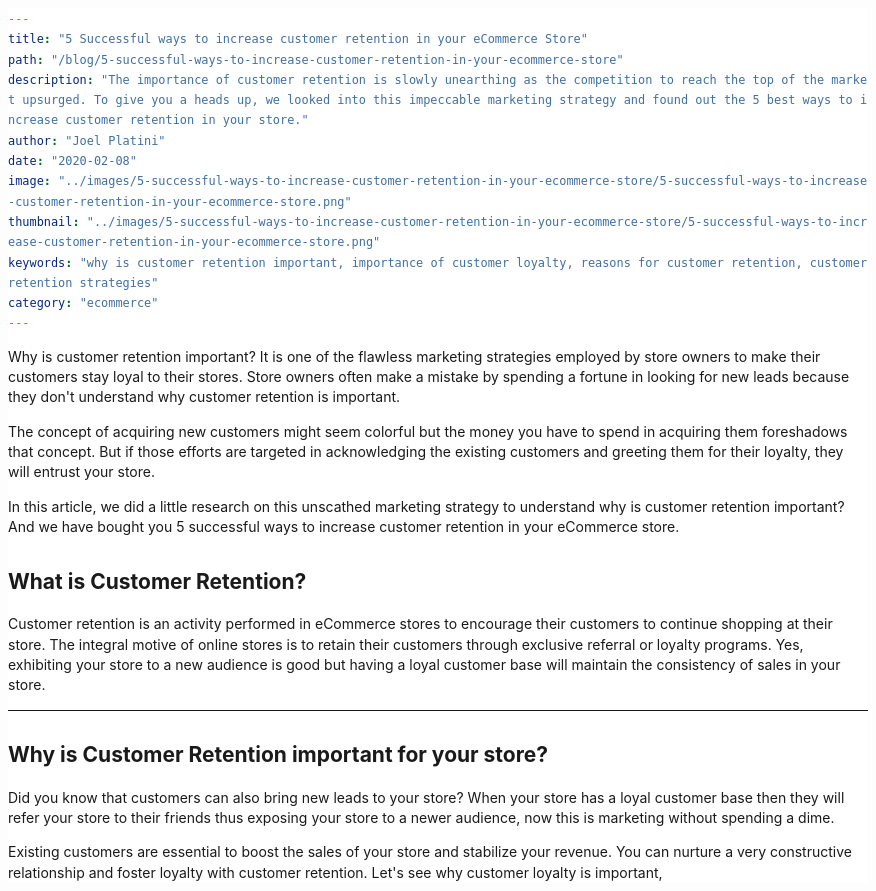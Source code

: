 ```yaml
---
title: "5 Successful ways to increase customer retention in your eCommerce Store"
path: "/blog/5-successful-ways-to-increase-customer-retention-in-your-ecommerce-store"
description: "The importance of customer retention is slowly unearthing as the competition to reach the top of the market upsurged. To give you a heads up, we looked into this impeccable marketing strategy and found out the 5 best ways to increase customer retention in your store."
author: "Joel Platini"
date: "2020-02-08"
image: "../images/5-successful-ways-to-increase-customer-retention-in-your-ecommerce-store/5-successful-ways-to-increase-customer-retention-in-your-ecommerce-store.png"
thumbnail: "../images/5-successful-ways-to-increase-customer-retention-in-your-ecommerce-store/5-successful-ways-to-increase-customer-retention-in-your-ecommerce-store.png"
keywords: "why is customer retention important, importance of customer loyalty, reasons for customer retention, customer retention strategies"
category: "ecommerce"
---
```

Why is customer retention important? It is one of the flawless marketing strategies employed by store owners to make their customers stay loyal to their stores. Store owners often make a mistake by spending a fortune in looking for new leads because they don't understand why customer retention is important.

The concept of acquiring new customers might seem colorful but the money you have to spend in acquiring them foreshadows that concept. But if those efforts are targeted in acknowledging the existing customers and greeting them for their loyalty, they will entrust your store.

In this article, we did a little research on this unscathed marketing strategy to understand why is customer retention important? And we have bought you 5 successful ways to increase customer retention in your eCommerce store.

<toc>
</toc>

## What is Customer Retention?

Customer retention is an activity performed in eCommerce stores to encourage their customers to continue shopping at their store. The integral motive of online stores is to retain their customers through exclusive referral or loyalty programs. Yes, exhibiting your store to a new audience is good but having a loyal customer base will maintain the consistency of sales in your store.

---

## Why is Customer Retention important for your store?

Did you know that customers can also bring new leads to your store? When your store has a loyal customer base then they will refer your store to their friends thus exposing your store to a newer audience, now this is marketing without spending a dime.

Existing customers are essential to boost the sales of your store and stabilize your revenue. You can nurture a very constructive relationship and foster loyalty with customer retention. Let's see why customer loyalty is important,

